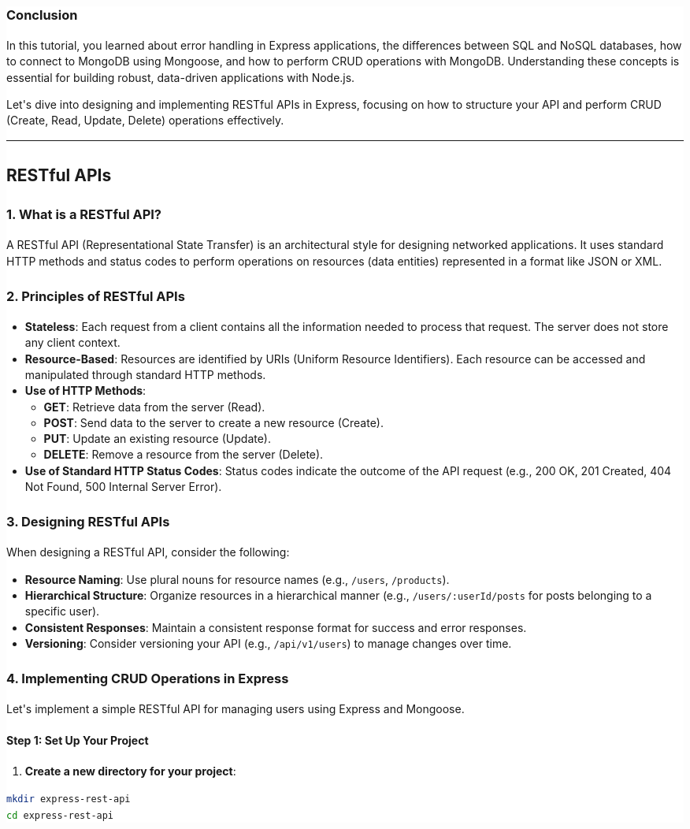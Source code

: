 ### Conclusion

In this tutorial, you learned about error handling in Express applications, the differences between SQL and NoSQL databases, how to connect to MongoDB using Mongoose, and how to perform CRUD operations with MongoDB. Understanding these concepts is essential for building robust, data-driven applications with Node.js.

Let's dive into designing and implementing RESTful APIs in Express, focusing on how to structure your API and perform CRUD (Create, Read, Update, Delete) operations effectively.

---

## RESTful APIs

### 1. What is a RESTful API?

A RESTful API (Representational State Transfer) is an architectural style for designing networked applications. It uses standard HTTP methods and status codes to perform operations on resources (data entities) represented in a format like JSON or XML.

### 2. Principles of RESTful APIs

- **Stateless**: Each request from a client contains all the information needed to process that request. The server does not store any client context.
- **Resource-Based**: Resources are identified by URIs (Uniform Resource Identifiers). Each resource can be accessed and manipulated through standard HTTP methods.
- **Use of HTTP Methods**:
  - **GET**: Retrieve data from the server (Read).
  - **POST**: Send data to the server to create a new resource (Create).
  - **PUT**: Update an existing resource (Update).
  - **DELETE**: Remove a resource from the server (Delete).
- **Use of Standard HTTP Status Codes**: Status codes indicate the outcome of the API request (e.g., 200 OK, 201 Created, 404 Not Found, 500 Internal Server Error).

### 3. Designing RESTful APIs

When designing a RESTful API, consider the following:

- **Resource Naming**: Use plural nouns for resource names (e.g., `/users`, `/products`).
- **Hierarchical Structure**: Organize resources in a hierarchical manner (e.g., `/users/:userId/posts` for posts belonging to a specific user).
- **Consistent Responses**: Maintain a consistent response format for success and error responses.
- **Versioning**: Consider versioning your API (e.g., `/api/v1/users`) to manage changes over time.

### 4. Implementing CRUD Operations in Express

Let's implement a simple RESTful API for managing users using Express and Mongoose.

#### Step 1: Set Up Your Project

1. **Create a new directory for your project**:

```bash
mkdir express-rest-api
cd express-rest-api
```
